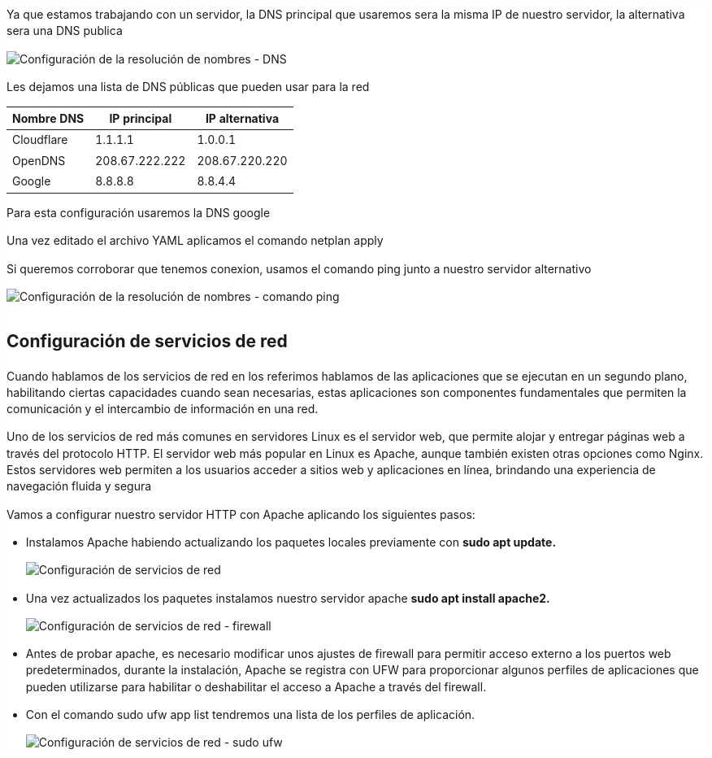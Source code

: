 Ya que estamos trabajando con un servidor, la DNS principal que usaremos sera la misma IP de nuestro servidor, la alternativa sera una DNS publica

![Configuración de la resolución de nombres - DNS](https://raw.githubusercontent.com/4GeeksAcademy/cybersecurity-syllabus/main/assets/network-services/network-services-image-7.jpg)

Les dejamos una lista de DNS públicas que pueden usar para la red

| Nombre DNS | IP principal | IP alternativa |
| --- | --- | --- |
| Cloudflare | 1.1.1.1 | 1.0.0.1 |
| OpenDNS | 208.67.222.222 | 208.67.220.220 |
| Google | 8.8.8.8 | 8.8.4.4 |

Para esta configuración usaremos la DNS google

Una vez editado el archivo YAML aplicamos el comando netplan apply

Si queremos corroborar que tenemos conexion, usamos el comando ping junto a nuestro servidor alternativo

![Configuración de la resolución de nombres - comando ping](https://raw.githubusercontent.com/4GeeksAcademy/cybersecurity-syllabus/main/assets/network-services/network-services-image-8.jpg "comando ping")

## **Configuración de servicios de red**

Cuando hablamos de los servicios de red en los referimos hablamos de las aplicaciones que se ejecutan en un segundo plano, habilitando ciertas capacidades cuando sean necesarias, estas aplicaciones son componentes fundamentales que permiten la comunicación y el intercambio de información en una red.

Uno de los servicios de red más comunes en servidores Linux es el servidor web, que permite alojar y entregar páginas web a través del protocolo HTTP. El servidor web más popular en Linux es Apache, aunque también existen otras opciones como Nginx. Estos servidores web permiten a los usuarios acceder a sitios web y aplicaciones en línea, brindando una experiencia de navegación fluida y segura

Vamos a configurar nuestro servidor HTTP con Apache aplicando los siguientes pasos:

- Instalamos Apache habiendo actualizando los paquetes locales previamente con **sudo apt update.**
    
    ![Configuración de servicios de red](https://raw.githubusercontent.com/4GeeksAcademy/cybersecurity-syllabus/main/assets/network-services/network-services-image-9.jpg)

- Una vez actualizados los paquetes instalamos nuestro servidor apache **sudo apt install apache2.**
    
    ![Configuración de servicios de red - firewall](https://raw.githubusercontent.com/4GeeksAcademy/cybersecurity-syllabus/main/assets/network-services/network-services-image-10.jpg)

- Antes de probar apache, es necesario modificar unos ajustes de firewall para permitir acceso externo a los puertos web predeterminados, durante la instalación, Apache se registra con UFW para proporcionar algunos perfiles de aplicaciones que pueden utilizarse para habilitar o deshabilitar el acceso a Apache a través del firewall.
    
    
- Con el comando sudo ufw app list tendremos una lista de los perfiles de aplicación.
    
    ![Configuración de servicios de red - sudo ufw](https://raw.githubusercontent.com/4GeeksAcademy/cybersecurity-syllabus/main/assets/network-services/network-services-image-11.jpg)
    